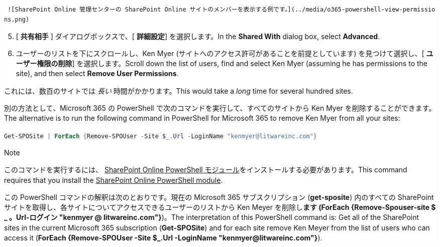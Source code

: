      ![SharePoint Online 管理センターの SharePoint Online サイトのメンバーを表示する例です。](../media/o365-powershell-view-permissions.png)
  
5. <span data-ttu-id="74438-209">[ **共有相手** ] ダイアログボックスで、[ **詳細設定**] を選択します。</span><span class="sxs-lookup"><span data-stu-id="74438-209">In the **Shared With** dialog box, select **Advanced**.</span></span>
    
6. <span data-ttu-id="74438-210">ユーザーのリストを下にスクロールし、Ken Myer (サイトへのアクセス許可があることを前提としています) を見つけて選択し、[ **ユーザー権限の削除**] を選択します。</span><span class="sxs-lookup"><span data-stu-id="74438-210">Scroll down the list of users, find and select Ken Myer (assuming he has permissions to the site), and then select **Remove User Permissions**.</span></span>
    
<span data-ttu-id="74438-211">これには、数百のサイトでは *長い* 時間がかかります。</span><span class="sxs-lookup"><span data-stu-id="74438-211">This would take a *long* time for several hundred sites.</span></span>
  
<span data-ttu-id="74438-212">別の方法として、Microsoft 365 の PowerShell で次のコマンドを実行して、すべてのサイトから Ken Myer を削除することができます。</span><span class="sxs-lookup"><span data-stu-id="74438-212">The alternative is to run the following command in PowerShell for Microsoft 365 to remove Ken Myer from all your sites:</span></span>
  
```powershell
Get-SPOSite | ForEach {Remove-SPOUser -Site $_.Url -LoginName "kenmyer@litwareinc.com"}
```

> [!NOTE]
> <span data-ttu-id="74438-213">このコマンドを実行するには、 [SharePoint Online PowerShell モジュール](https://docs.microsoft.com/powershell/sharepoint/sharepoint-online/connect-sharepoint-online?view=sharepoint-ps)をインストールする必要があります。</span><span class="sxs-lookup"><span data-stu-id="74438-213">This command requires that you install the [SharePoint Online PowerShell module](https://docs.microsoft.com/powershell/sharepoint/sharepoint-online/connect-sharepoint-online?view=sharepoint-ps).</span></span> 
  
<span data-ttu-id="74438-214">この PowerShell コマンドの解釈は次のとおりです。現在の Microsoft 365 サブスクリプション (**get-sposite**) 内のすべての SharePoint サイトを取得し、各サイトについてアクセスできるユーザーのリストから Ken Meyer を削除し**ます (ForEach {Remove-Spouser-site $ \_ 。Url-ログイン "kenmyer \@ litwareinc.com"}**)。</span><span class="sxs-lookup"><span data-stu-id="74438-214">The interpretation of this PowerShell command is: Get all of the SharePoint sites in the current Microsoft 365 subscription (**Get-SPOSite**) and for each site remove Ken Meyer from the list of users who can access it (**ForEach {Remove-SPOUser -Site $\_.Url -LoginName "kenmyer\@litwareinc.com"}**).</span></span>
  